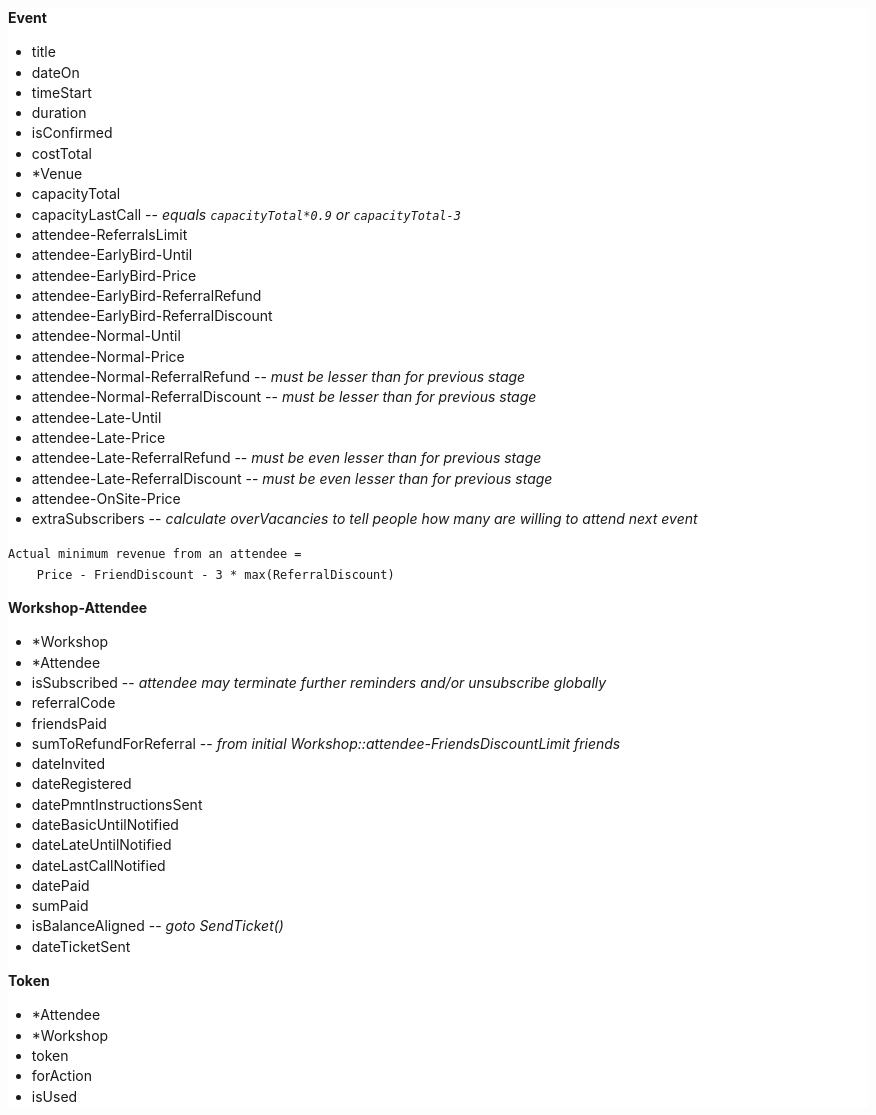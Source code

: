 **Event**
 * title
 * dateOn
 * timeStart
 * duration
 * isConfirmed
 * costTotal
 * *Venue
 * capacityTotal
 * capacityLastCall -- _equals `capacityTotal*0.9` or `capacityTotal-3`_
 * attendee-ReferralsLimit
 * attendee-EarlyBird-Until
 * attendee-EarlyBird-Price
 * attendee-EarlyBird-ReferralRefund
 * attendee-EarlyBird-ReferralDiscount
 * attendee-Normal-Until
 * attendee-Normal-Price
 * attendee-Normal-ReferralRefund -- _must be lesser than for previous stage_
 * attendee-Normal-ReferralDiscount -- _must be lesser than for previous stage_
 * attendee-Late-Until
 * attendee-Late-Price
 * attendee-Late-ReferralRefund -- _must be even lesser than for previous stage_
 * attendee-Late-ReferralDiscount -- _must be even lesser than for previous stage_
 * attendee-OnSite-Price
 * extraSubscribers -- _calculate overVacancies to tell people how many are willing to attend next event_

```
Actual minimum revenue from an attendee =
    Price - FriendDiscount - 3 * max(ReferralDiscount)
```

**Workshop-Attendee**
 * *Workshop
 * *Attendee
 * isSubscribed -- _attendee may terminate further reminders and/or unsubscribe globally_
 * referralCode
 * friendsPaid
 * sumToRefundForReferral -- _from initial Workshop::attendee-FriendsDiscountLimit friends_
 * dateInvited
 * dateRegistered
 * datePmntInstructionsSent
 * dateBasicUntilNotified
 * dateLateUntilNotified
 * dateLastCallNotified
 * datePaid
 * sumPaid
 * isBalanceAligned -- _goto SendTicket()_
 * dateTicketSent

**Token**
 * *Attendee
 * *Workshop
 * token
 * forAction
 * isUsed
